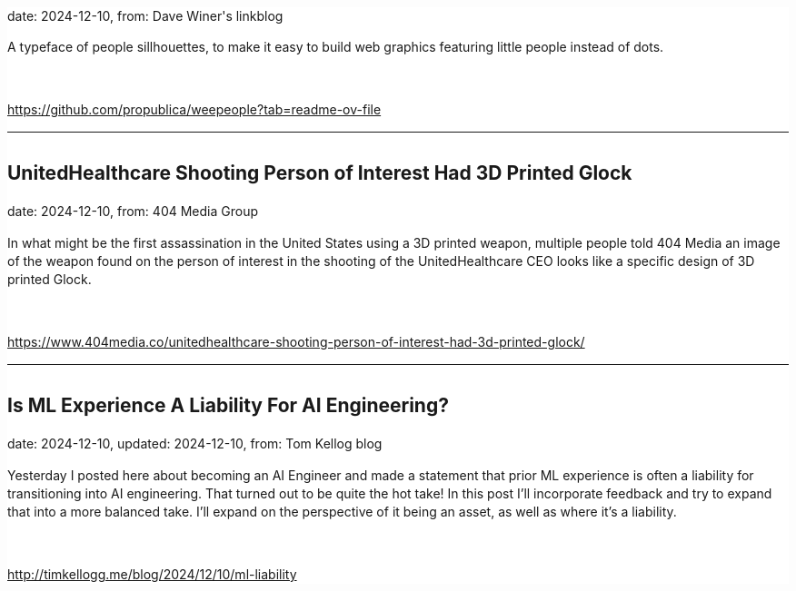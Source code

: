 date: 2024-12-10, from: Dave Winer's linkblog

A typeface of people sillhouettes, to make it easy to build web graphics featuring little people instead of dots. 

<br> 

<https://github.com/propublica/weepeople?tab=readme-ov-file>

---

## UnitedHealthcare Shooting Person of Interest Had 3D Printed Glock

date: 2024-12-10, from: 404 Media Group

In what might be the first assassination in the United States using a 3D printed weapon, multiple people told 404 Media an image of the weapon found on the person of interest in the shooting of the UnitedHealthcare CEO looks like a specific design of 3D printed Glock. 

<br> 

<https://www.404media.co/unitedhealthcare-shooting-person-of-interest-had-3d-printed-glock/>

---

## Is ML Experience A Liability For AI Engineering?

date: 2024-12-10, updated: 2024-12-10, from: Tom Kellog blog

Yesterday I posted here about becoming an AI Engineer and made a statement that prior ML experience 
is often a liability for transitioning into AI engineering. That turned out to be quite the hot take! In this 
post I’ll incorporate feedback and try
to expand that into a more balanced take. I’ll expand on the perspective of it being an asset, as well as where 
it’s a liability. 

<br> 

<http://timkellogg.me/blog/2024/12/10/ml-liability>

